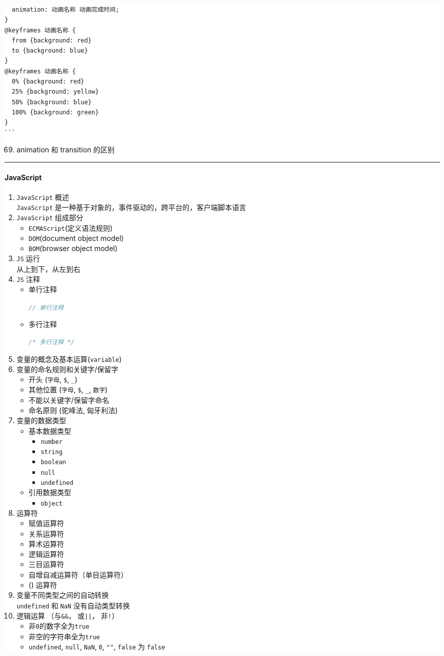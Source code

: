       animation: 动画名称 动画完成时间;
    }
    @keyframes 动画名称 {
      from {background: red}
      to {background: blue}
    }
    @keyframes 动画名称 {
      0% {background: red}
      25% {background: yellow}
      50% {background: blue}
      100% {background: green}
    }
    ```
69. animation 和 transition 的区别
---

#### JavaScript

1. `JavaScript` 概述   
  `JavaScript` 是一种基于对象的，事件驱动的，跨平台的，客户端脚本语言
2. `JavaScript` 组成部分
    - `ECMAScript`(定义语法规则)
    - `DOM`(document object model)
    - `BOM`(browser object model)
3. `JS` 运行   
  从上到下，从左到右
4. `JS` 注释
    - 单行注释
      ```js
      // 单行注释
      ```
    - 多行注释
      ```js
      /* 多行注释 */
      ```
5. 变量的概念及基本运算(`variable`)
6. 变量的命名规则和关键字/保留字
    - 开头 (`字母`, `$`, `_`)
    - 其他位置 (`字母`, `$`, `_`, `数字`)
    - 不能以关键字/保留字命名
    - 命名原则 (驼峰法, 匈牙利法)
7. 变量的数据类型   
    - 基本数据类型
      - `number`
      - `string`
      - `boolean`
      - `null`
      - `undefined`
    - 引用数据类型
      - `object`
8. 运算符
    - 赋值运算符
    - 关系运算符
    - 算术运算符
    - 逻辑运算符
    - 三目运算符
    - 自增自减运算符（单目运算符）
    - () 运算符
9. 变量不同类型之间的自动转换   
  `undefined` 和 `NaN` 没有自动类型转换
10. 逻辑运算 （与`&&`， 或`||`， 非`!`）
    - 非`0`的数字全为`true`
    - 非空的字符串全为`true`
    - `undefined`, `null`, `NaN`, `0`, `""`, `false` 为 `false`